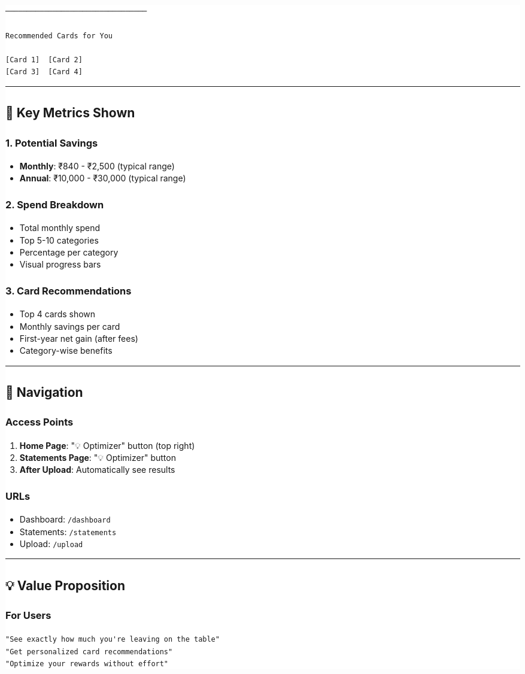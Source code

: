 ```
─────────────────────────────────

Recommended Cards for You

[Card 1]  [Card 2]
[Card 3]  [Card 4]
```

---

## 🎯 Key Metrics Shown

### 1. Potential Savings
- **Monthly**: ₹840 - ₹2,500 (typical range)
- **Annual**: ₹10,000 - ₹30,000 (typical range)

### 2. Spend Breakdown
- Total monthly spend
- Top 5-10 categories
- Percentage per category
- Visual progress bars

### 3. Card Recommendations
- Top 4 cards shown
- Monthly savings per card
- First-year net gain (after fees)
- Category-wise benefits

---

## 🚀 Navigation

### Access Points
1. **Home Page**: "💡 Optimizer" button (top right)
2. **Statements Page**: "💡 Optimizer" button
3. **After Upload**: Automatically see results

### URLs
- Dashboard: `/dashboard`
- Statements: `/statements`
- Upload: `/upload`

---

## 💡 Value Proposition

### For Users
```
"See exactly how much you're leaving on the table"
"Get personalized card recommendations"
"Optimize your rewards without effort"
```

